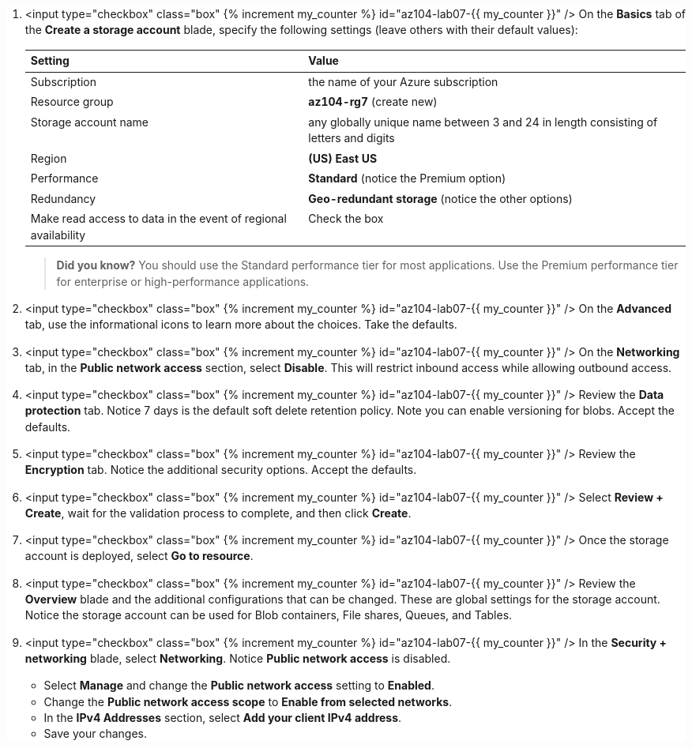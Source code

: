 1. <input type="checkbox" class="box" {% increment my_counter %} id="az104-lab07-{{ my_counter }}" /> On the **Basics** tab of the **Create a storage account** blade, specify the following settings (leave others with their default values):

    | Setting | Value |
    | --- | --- |
    | Subscription          | the name of your Azure subscription  |
    | Resource group        | **az104-rg7** (create new) |
    | Storage account name  | any globally unique name between 3 and 24 in length consisting of letters and digits |
    | Region                | **(US) East US**  |
    | Performance           | **Standard** (notice the Premium option) |
    | Redundancy            | **Geo-redundant storage** (notice the other options)|
    | Make read access to data in the event of regional availability | Check the box |

    >**Did you know?** You should use the Standard performance tier for most applications. Use the Premium performance tier for enterprise or high-performance applications.

1. <input type="checkbox" class="box" {% increment my_counter %} id="az104-lab07-{{ my_counter }}" /> On the **Advanced** tab, use the informational icons to learn more about the choices. Take the defaults.

1. <input type="checkbox" class="box" {% increment my_counter %} id="az104-lab07-{{ my_counter }}" /> On the **Networking** tab, in the **Public network access** section, select **Disable**. This will restrict inbound access while allowing outbound access.

1. <input type="checkbox" class="box" {% increment my_counter %} id="az104-lab07-{{ my_counter }}" /> Review the **Data protection** tab. Notice 7 days is the default soft delete retention policy. Note you can enable versioning for blobs. Accept the defaults.

1. <input type="checkbox" class="box" {% increment my_counter %} id="az104-lab07-{{ my_counter }}" /> Review the **Encryption** tab. Notice the additional security options. Accept the defaults.

1. <input type="checkbox" class="box" {% increment my_counter %} id="az104-lab07-{{ my_counter }}" /> Select **Review + Create**, wait for the validation process to complete, and then click **Create**.

1. <input type="checkbox" class="box" {% increment my_counter %} id="az104-lab07-{{ my_counter }}" /> Once the storage account is deployed, select **Go to resource**.

1. <input type="checkbox" class="box" {% increment my_counter %} id="az104-lab07-{{ my_counter }}" /> Review the **Overview** blade and the additional configurations that can be changed. These are global settings for the storage account. Notice the storage account can be used for Blob containers, File shares, Queues, and Tables.

1. <input type="checkbox" class="box" {% increment my_counter %} id="az104-lab07-{{ my_counter }}" /> In the **Security + networking** blade, select **Networking**. Notice **Public network access** is disabled.

   - Select **Manage** and change the **Public network access** setting to **Enabled**.
   - Change the **Public network access scope** to **Enable from selected networks**.
   - In the **IPv4 Addresses** section, select **Add your client IPv4 address**.
   - Save your changes.
